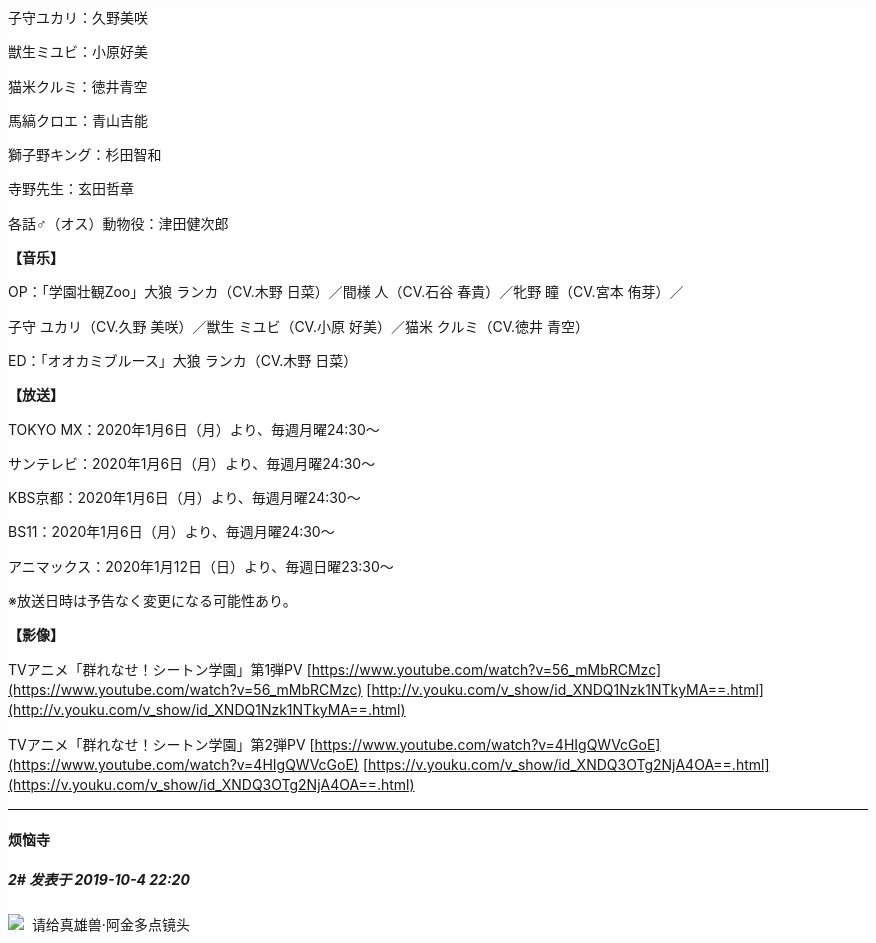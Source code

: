 子守ユカリ：久野美咲

獣生ミユビ：小原好美

猫米クルミ：徳井青空

馬縞クロエ：青山吉能

獅子野キング：杉田智和

寺野先生：玄田哲章

各話♂（オス）動物役：津田健次郎

<strong>【音乐】</strong>

OP：「学園壮観Zoo」大狼 ランカ（CV.木野 日菜）／間様 人（CV.石谷 春貴）／牝野 瞳（CV.宮本 侑芽）／

子守 ユカリ（CV.久野 美咲）／獣生 ミユビ（CV.小原 好美）／猫米 クルミ（CV.徳井 青空）

ED：「オオカミブルース」大狼 ランカ（CV.木野 日菜）

<strong>【放送】</strong>

TOKYO MX：2020年1月6日（月）より、毎週月曜24:30～

サンテレビ：2020年1月6日（月）より、毎週月曜24:30～

KBS京都：2020年1月6日（月）より、毎週月曜24:30～

BS11：2020年1月6日（月）より、毎週月曜24:30～

アニマックス：2020年1月12日（日）より、毎週日曜23:30～

※放送日時は予告なく変更になる可能性あり。

<strong>【影像】</strong>

TVアニメ「群れなせ！シートン学園」第1弾PV
[https://www.youtube.com/watch?v=56_mMbRCMzc](https://www.youtube.com/watch?v=56_mMbRCMzc)
[http://v.youku.com/v_show/id_XNDQ1Nzk1NTkyMA==.html](http://v.youku.com/v_show/id_XNDQ1Nzk1NTkyMA==.html)

TVアニメ「群れなせ！シートン学園」第2弾PV
[https://www.youtube.com/watch?v=4HIgQWVcGoE](https://www.youtube.com/watch?v=4HIgQWVcGoE)
[https://v.youku.com/v_show/id_XNDQ3OTg2NjA4OA==.html](https://v.youku.com/v_show/id_XNDQ3OTg2NjA4OA==.html)







-----

####  烦恼寺  
##### 2#       发表于 2019-10-4 22:20



<img src="https://static.saraba1st.com/image/smiley/face2017/057.png" referrerpolicy="no-referrer">  请给真雄兽·阿金多点镜头

